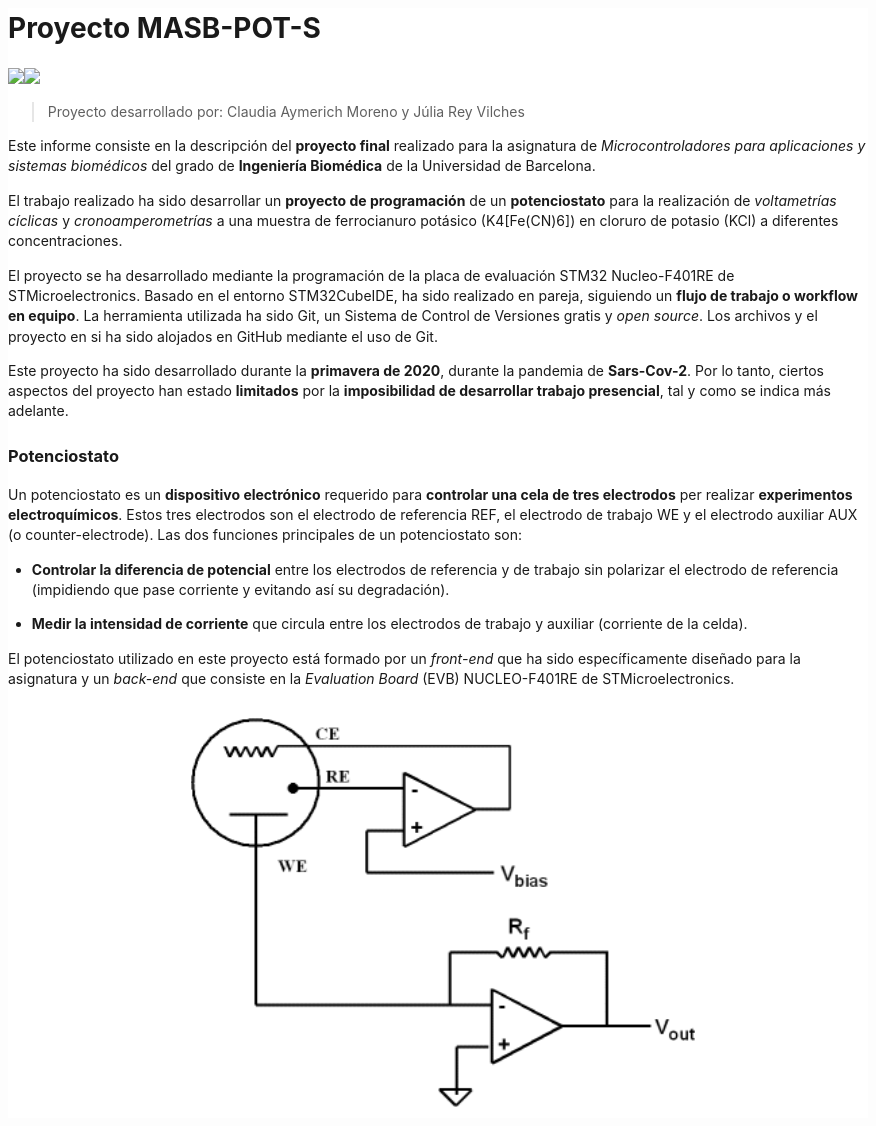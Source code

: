 # Proyecto MASB-POT-S

<img align="left" src="https://img.shields.io/badge/Proyecto-Potenciostato-yellow"><img align="left" src="https://img.shields.io/badge/Entorno de desarrollo-STM32CubeIDE-blue"></br>

> Proyecto desarrollado por: Claudia Aymerich Moreno y Júlia Rey Vilches

[//]: # "Claudia Aymerich Moreno: https://www.linkedin.com/in/claudia-aymerich-moreno-57174a171/"
[//]: # "Júlia Rey Vilches: https://www.linkedin.com/in/j%C3%BAlia-rey-vilches-5272a9180/"

Este informe consiste en la descripción del **proyecto final** realizado para la asignatura  de *Microcontroladores para aplicaciones y sistemas biomédicos* del grado de **Ingeniería Biomédica** de la Universidad de Barcelona. 

El trabajo realizado ha sido desarrollar un **proyecto de programación** de un **potenciostato** para la realización de *voltametrías cíclicas* y *cronoamperometrías* a una muestra de ferrocianuro potásico (K4[Fe(CN)6]) en cloruro de potasio (KCl) a diferentes concentraciones.

 El proyecto se ha desarrollado mediante la programación de la placa de evaluación STM32 Nucleo-F401RE de STMicroelectronics. Basado en el entorno STM32CubeIDE, ha sido realizado en pareja, siguiendo un **flujo de trabajo o workflow en equipo**. La herramienta utilizada ha sido Git, un Sistema de Control de Versiones gratis y *open source*. Los archivos y el proyecto en si ha sido alojados en GitHub mediante el uso de Git.

Este proyecto ha sido desarrollado durante la **primavera de 2020**, durante la pandemia de **Sars-Cov-2**. Por lo tanto, ciertos aspectos del proyecto han estado **limitados** por la **imposibilidad de desarrollar trabajo presencial**, tal y como se indica más adelante.

### Potenciostato

Un potenciostato es un **dispositivo electrónico** requerido para **controlar una cela de tres electrodos** per realizar **experimentos electroquímicos**. Estos tres electrodos son el electrodo de referencia REF, el electrodo de trabajo WE y el electrodo auxiliar AUX (o counter-electrode). Las dos funciones principales de un potenciostato son: 
- **Controlar la diferencia de potencial** entre los electrodos de referencia y de trabajo sin polarizar el electrodo de referencia (impidiendo que pase corriente y evitando así su degradación).

- **Medir la intensidad de corriente** que circula entre los electrodos de trabajo y auxiliar (corriente de la celda).

El potenciostato utilizado en este proyecto está formado por un *front-end* que ha sido específicamente diseñado para la asignatura y un *back-end* que consiste en la *Evaluation Board* (EVB) NUCLEO-F401RE de STMicroelectronics.

<p align="center">
<a href="Docs/assets/Potentiostat.PNG">
<img src="Docs/assets/Potentiostat.PNG" alt="Potenciostato" />
</a>